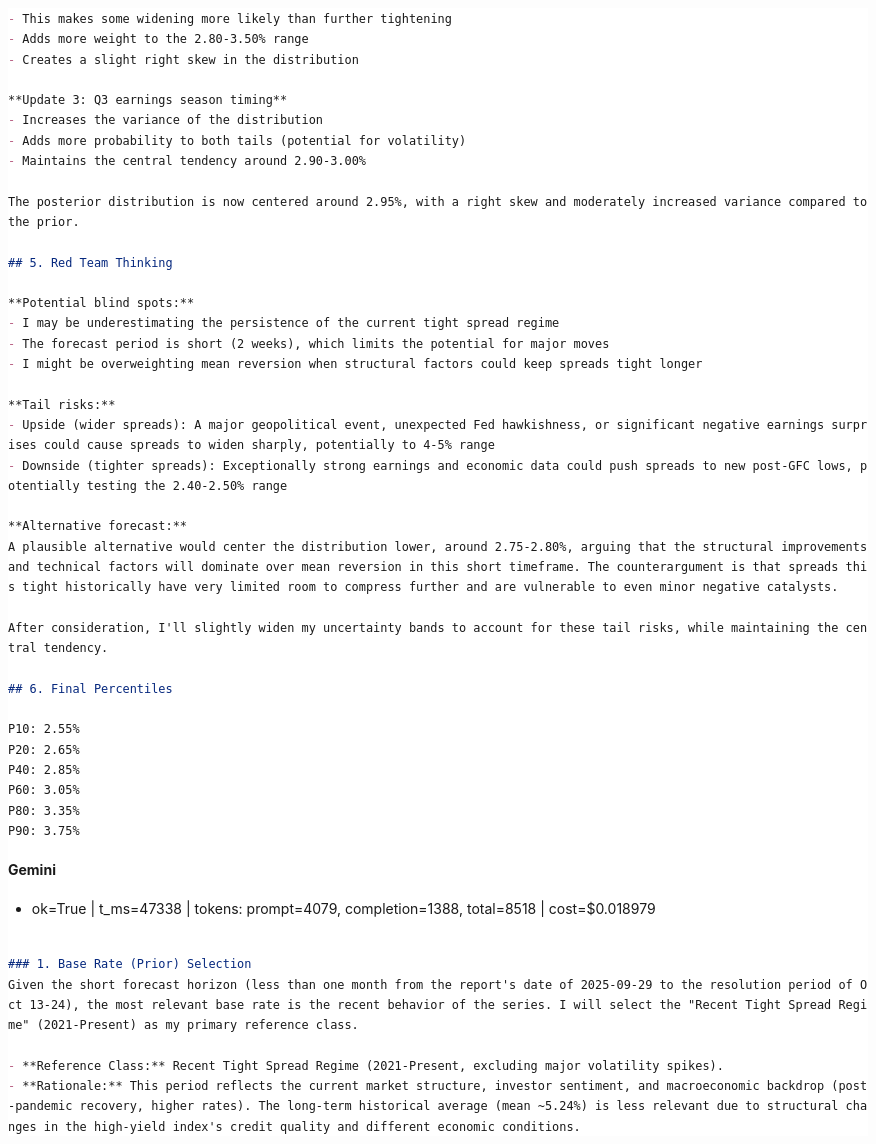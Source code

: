 ```md
- This makes some widening more likely than further tightening
- Adds more weight to the 2.80-3.50% range
- Creates a slight right skew in the distribution

**Update 3: Q3 earnings season timing**
- Increases the variance of the distribution
- Adds more probability to both tails (potential for volatility)
- Maintains the central tendency around 2.90-3.00%

The posterior distribution is now centered around 2.95%, with a right skew and moderately increased variance compared to the prior.

## 5. Red Team Thinking

**Potential blind spots:**
- I may be underestimating the persistence of the current tight spread regime
- The forecast period is short (2 weeks), which limits the potential for major moves
- I might be overweighting mean reversion when structural factors could keep spreads tight longer

**Tail risks:**
- Upside (wider spreads): A major geopolitical event, unexpected Fed hawkishness, or significant negative earnings surprises could cause spreads to widen sharply, potentially to 4-5% range
- Downside (tighter spreads): Exceptionally strong earnings and economic data could push spreads to new post-GFC lows, potentially testing the 2.40-2.50% range

**Alternative forecast:**
A plausible alternative would center the distribution lower, around 2.75-2.80%, arguing that the structural improvements and technical factors will dominate over mean reversion in this short timeframe. The counterargument is that spreads this tight historically have very limited room to compress further and are vulnerable to even minor negative catalysts.

After consideration, I'll slightly widen my uncertainty bands to account for these tail risks, while maintaining the central tendency.

## 6. Final Percentiles

P10: 2.55%
P20: 2.65%
P40: 2.85%
P60: 3.05%
P80: 3.35%
P90: 3.75%

```

#### Gemini

- ok=True | t_ms=47338 | tokens: prompt=4079, completion=1388, total=8518 | cost=$0.018979

```md

### 1. Base Rate (Prior) Selection
Given the short forecast horizon (less than one month from the report's date of 2025-09-29 to the resolution period of Oct 13-24), the most relevant base rate is the recent behavior of the series. I will select the "Recent Tight Spread Regime" (2021-Present) as my primary reference class.

- **Reference Class:** Recent Tight Spread Regime (2021-Present, excluding major volatility spikes).
- **Rationale:** This period reflects the current market structure, investor sentiment, and macroeconomic backdrop (post-pandemic recovery, higher rates). The long-term historical average (mean ~5.24%) is less relevant due to structural changes in the high-yield index's credit quality and different economic conditions.
```